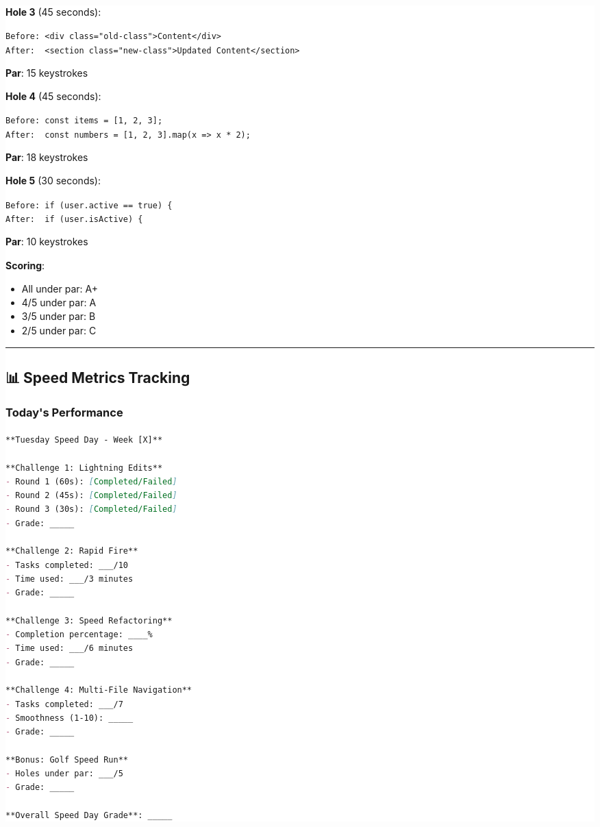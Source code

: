 **Hole 3** (45 seconds):
```
Before: <div class="old-class">Content</div>
After:  <section class="new-class">Updated Content</section>
```
**Par**: 15 keystrokes

**Hole 4** (45 seconds):
```
Before: const items = [1, 2, 3];
After:  const numbers = [1, 2, 3].map(x => x * 2);
```
**Par**: 18 keystrokes

**Hole 5** (30 seconds):
```
Before: if (user.active == true) {
After:  if (user.isActive) {
```
**Par**: 10 keystrokes

**Scoring**: 
- All under par: A+
- 4/5 under par: A
- 3/5 under par: B
- 2/5 under par: C

---

## 📊 Speed Metrics Tracking

### Today's Performance
```markdown
**Tuesday Speed Day - Week [X]**

**Challenge 1: Lightning Edits**
- Round 1 (60s): [Completed/Failed]
- Round 2 (45s): [Completed/Failed]  
- Round 3 (30s): [Completed/Failed]
- Grade: _____

**Challenge 2: Rapid Fire**
- Tasks completed: ___/10
- Time used: ___/3 minutes
- Grade: _____

**Challenge 3: Speed Refactoring**
- Completion percentage: ____%
- Time used: ___/6 minutes
- Grade: _____

**Challenge 4: Multi-File Navigation**
- Tasks completed: ___/7
- Smoothness (1-10): _____
- Grade: _____

**Bonus: Golf Speed Run**
- Holes under par: ___/5
- Grade: _____

**Overall Speed Day Grade**: _____
```
